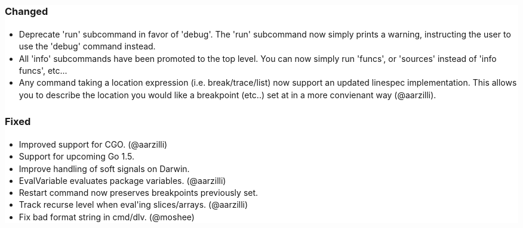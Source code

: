 ### Changed

- Deprecate 'run' subcommand in favor of 'debug'. The 'run' subcommand now simply prints a warning, instructing the user to use the 'debug' command instead.
- All 'info' subcommands have been promoted to the top level. You can now simply run 'funcs', or 'sources' instead of 'info funcs', etc...
- Any command taking a location expression (i.e. break/trace/list) now support an updated linespec implementation. This allows you to describe the location you would like a breakpoint (etc..) set at in a more convienant way (@aarzilli).

### Fixed

- Improved support for CGO. (@aarzilli)
- Support for upcoming Go 1.5.
- Improve handling of soft signals on Darwin.
- EvalVariable evaluates package variables. (@aarzilli)
- Restart command now preserves breakpoints previously set.
- Track recurse level when eval'ing slices/arrays. (@aarzilli)
- Fix bad format string in cmd/dlv. (@moshee)
